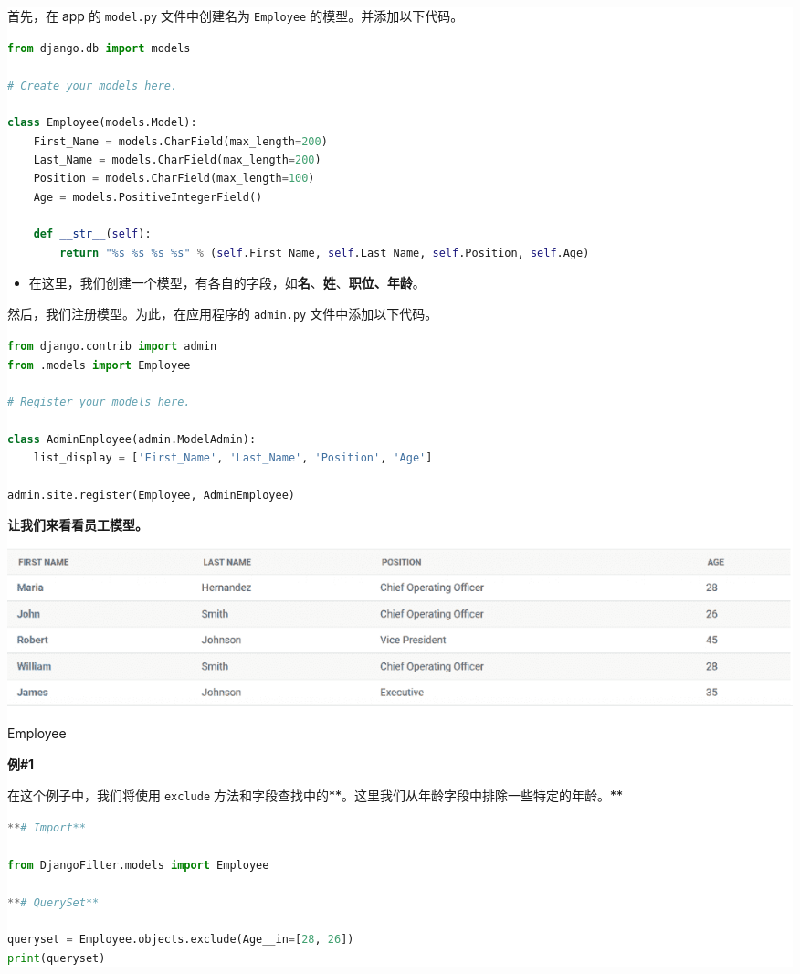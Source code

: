首先，在 app 的 `model.py` 文件中创建名为 `Employee` 的模型。并添加以下代码。

```py
from django.db import models

# Create your models here.

class Employee(models.Model):
    First_Name = models.CharField(max_length=200)
    Last_Name = models.CharField(max_length=200)
    Position = models.CharField(max_length=100)
    Age = models.PositiveIntegerField()

    def __str__(self):  
        return "%s %s %s %s" % (self.First_Name, self.Last_Name, self.Position, self.Age) 
```

*   在这里，我们创建一个模型，有各自的字段，如**名**、**姓**、**职位、年龄**。

然后，我们注册模型。为此，在应用程序的 `admin.py` 文件中添加以下代码。

```py
from django.contrib import admin
from .models import Employee

# Register your models here.

class AdminEmployee(admin.ModelAdmin):
    list_display = ['First_Name', 'Last_Name', 'Position', 'Age']

admin.site.register(Employee, AdminEmployee)
```

**让我们来看看员工模型。**

![django model filter not in](img/ebb92cceffacf5a141ed90f7265a8df6.png "django model filter not in")

Employee

**例#1**

在这个例子中，我们将使用 `exclude` 方法和字段查找中的**。这里我们从年龄字段中排除一些特定的年龄。**

```py
**# Import**

from DjangoFilter.models import Employee

**# QuerySet**

queryset = Employee.objects.exclude(Age__in=[28, 26])
print(queryset)
```
